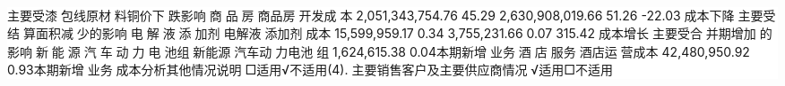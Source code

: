 主要受漆
包线原材
料铜价下
跌影响
商
品
房
商品房
开发成
本
2,051,343,754.76
45.29
2,630,908,019.66
51.26
-22.03
成本下降
主要受结
算面积减
少的影响
电
解
液
添
加剂
电解液
添加剂
成本
15,599,959.17
0.34
3,755,231.66
0.07
315.42
成本增长
主要受合
并期增加
的影响
新
能
源
汽
车
动
力
电
池组
新能源
汽车动
力电池
组
1,624,615.38
0.04本期新增
业务
酒
店
服务
酒店运
营成本
42,480,950.92
0.93本期新增
业务
成本分析其他情况说明
□适用√不适用(4).
主要销售客户及主要供应商情况
√适用□不适用